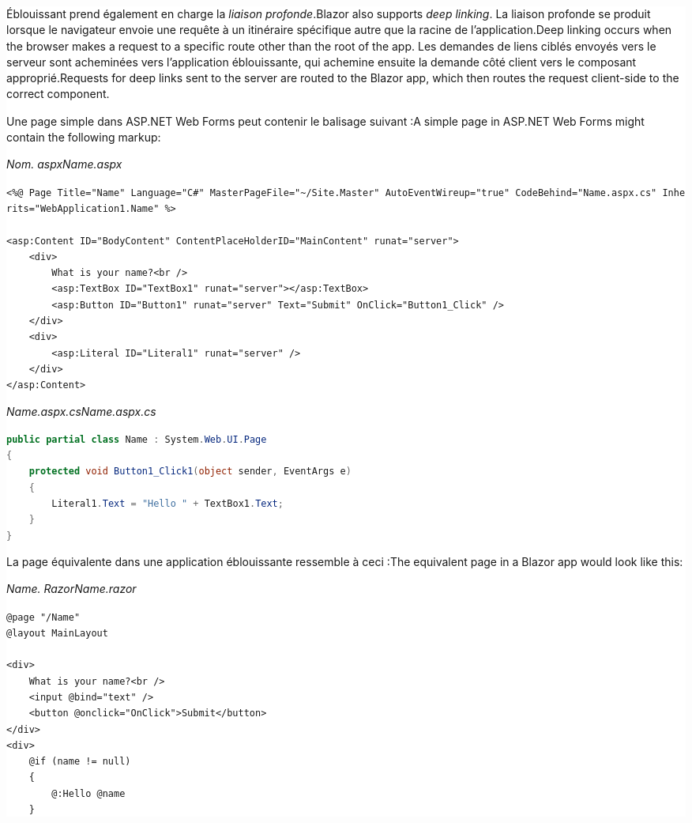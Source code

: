 <span data-ttu-id="90a91-112">Éblouissant prend également en charge la *liaison profonde*.</span><span class="sxs-lookup"><span data-stu-id="90a91-112">Blazor also supports *deep linking*.</span></span> <span data-ttu-id="90a91-113">La liaison profonde se produit lorsque le navigateur envoie une requête à un itinéraire spécifique autre que la racine de l’application.</span><span class="sxs-lookup"><span data-stu-id="90a91-113">Deep linking occurs when the browser makes a request to a specific route other than the root of the app.</span></span> <span data-ttu-id="90a91-114">Les demandes de liens ciblés envoyés vers le serveur sont acheminées vers l’application éblouissante, qui achemine ensuite la demande côté client vers le composant approprié.</span><span class="sxs-lookup"><span data-stu-id="90a91-114">Requests for deep links sent to the server are routed to the Blazor app, which then routes the request client-side to the correct component.</span></span>

<span data-ttu-id="90a91-115">Une page simple dans ASP.NET Web Forms peut contenir le balisage suivant :</span><span class="sxs-lookup"><span data-stu-id="90a91-115">A simple page in ASP.NET Web Forms might contain the following markup:</span></span>

<span data-ttu-id="90a91-116">*Nom. aspx*</span><span class="sxs-lookup"><span data-stu-id="90a91-116">*Name.aspx*</span></span>

```aspx-csharp
<%@ Page Title="Name" Language="C#" MasterPageFile="~/Site.Master" AutoEventWireup="true" CodeBehind="Name.aspx.cs" Inherits="WebApplication1.Name" %>

<asp:Content ID="BodyContent" ContentPlaceHolderID="MainContent" runat="server">
    <div>
        What is your name?<br />
        <asp:TextBox ID="TextBox1" runat="server"></asp:TextBox>
        <asp:Button ID="Button1" runat="server" Text="Submit" OnClick="Button1_Click" />
    </div>
    <div>
        <asp:Literal ID="Literal1" runat="server" />
    </div>
</asp:Content>
```

<span data-ttu-id="90a91-117">*Name.aspx.cs*</span><span class="sxs-lookup"><span data-stu-id="90a91-117">*Name.aspx.cs*</span></span>

```csharp
public partial class Name : System.Web.UI.Page
{
    protected void Button1_Click1(object sender, EventArgs e)
    {
        Literal1.Text = "Hello " + TextBox1.Text;
    }
}
```

<span data-ttu-id="90a91-118">La page équivalente dans une application éblouissante ressemble à ceci :</span><span class="sxs-lookup"><span data-stu-id="90a91-118">The equivalent page in a Blazor app would look like this:</span></span>

<span data-ttu-id="90a91-119">*Name. Razor*</span><span class="sxs-lookup"><span data-stu-id="90a91-119">*Name.razor*</span></span>

```razor
@page "/Name"
@layout MainLayout

<div>
    What is your name?<br />
    <input @bind="text" />
    <button @onclick="OnClick">Submit</button>
</div>
<div>
    @if (name != null)
    {
        @:Hello @name
    }
```